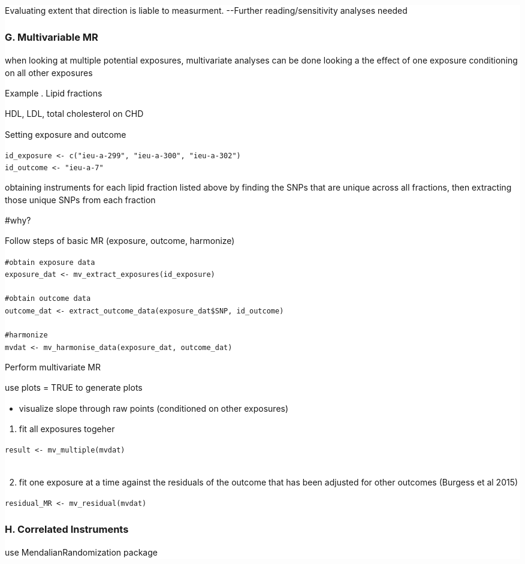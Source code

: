 Evaluating extent that direction is liable to measurment. 
--Further reading/sensitivity analyses needed

### G. Multivariable MR
when looking at multiple potential exposures, multivariate analyses can be done looking a the effect of one exposure conditioning on all other exposures

Example . Lipid fractions

HDL, LDL, total cholesterol on CHD

Setting exposure and outcome
```{r}
id_exposure <- c("ieu-a-299", "ieu-a-300", "ieu-a-302")
id_outcome <- "ieu-a-7"
```


obtaining instruments for each lipid fraction listed above by finding the SNPs that are unique across all fractions, then extracting those unique SNPs from each fraction


#why?

Follow steps of basic MR (exposure, outcome, harmonize)
```{r}
#obtain exposure data
exposure_dat <- mv_extract_exposures(id_exposure)

#obtain outcome data
outcome_dat <- extract_outcome_data(exposure_dat$SNP, id_outcome)

#harmonize
mvdat <- mv_harmonise_data(exposure_dat, outcome_dat)
```

Perform multivariate MR

use plots = TRUE to generate plots
- visualize slope through raw points (conditioned on other exposures)

1. fit all exposures togeher
```{r}
result <- mv_multiple(mvdat)


```

2. fit one exposure at a time against the residuals of the outcome that has been adjusted for other outcomes
(Burgess et al 2015)

```{r}
residual_MR <- mv_residual(mvdat)
```



### H. Correlated Instruments
use MendalianRandomization package
